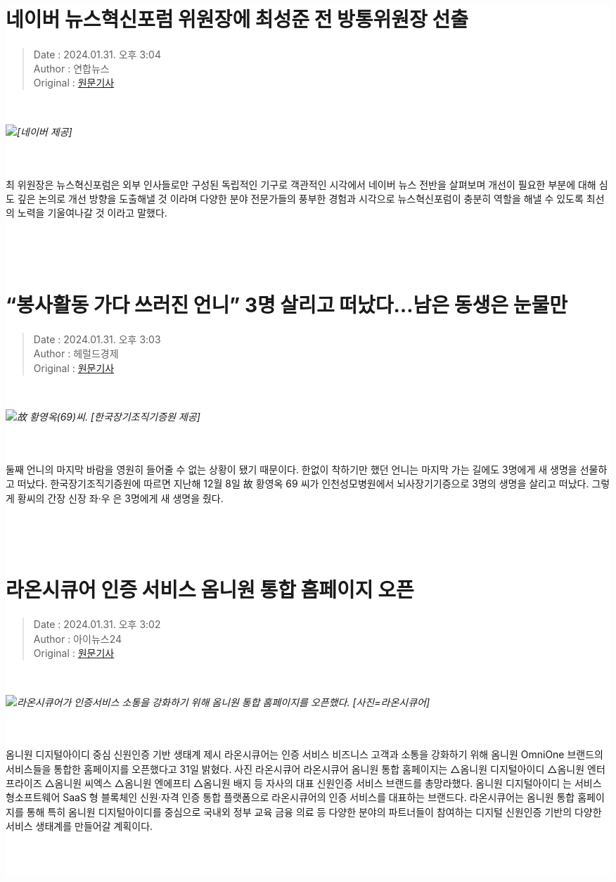   
# 네이버 뉴스혁신포럼 위원장에 최성준 전 방통위원장 선출  
  
> Date : 2024.01.31. 오후 3:04  
> Author : 연합뉴스  
> Original : [원문기사](https://n.news.naver.com/mnews/article/001/0014479558?sid=105)  
<br/>  
  
<img src="https://imgnews.pstatic.net/image/001/2024/01/31/AKR20240131114900017_02_i_P4_20240131150407401.jpg?type=w647" id="img1"></img><em class="img_desc">[네이버 제공]</em>  
<br/><br/>  
  
최 위원장은 뉴스혁신포럼은 외부 인사들로만 구성된 독립적인 기구로 객관적인 시각에서 네이버 뉴스 전반을 살펴보며 개선이 필요한 부분에 대해 심도 깊은 논의로 개선 방향을 도출해낼 것 이라며 다양한 분야 전문가들의 풍부한 경험과 시각으로 뉴스혁신포럼이 충분히 역할을 해낼 수 있도록 최선의 노력을 기울여나갈 것 이라고 말했다.  
<br/><br/><br/>  

  
# “봉사활동 가다 쓰러진 언니” 3명 살리고 떠났다…남은 동생은 눈물만  
  
> Date : 2024.01.31. 오후 3:03  
> Author : 헤럴드경제  
> Original : [원문기사](https://n.news.naver.com/mnews/article/016/0002260508?sid=105)  
<br/>  
  
<img src="https://imgnews.pstatic.net/image/016/2024/01/31/20240131000590_0_20240131150301366.jpg?type=w647" id="img1"></img><em class="img_desc">故 황영옥(69)씨. [한국장기조직기증원 제공]</em>  
<br/><br/>  
  
둘째 언니의 마지막 바람을 영원히 들어줄 수 없는 상황이 됐기 때문이다.
한없이 착하기만 했던 언니는 마지막 가는 길에도 3명에게 새 생명을 선물하고 떠났다.
한국장기조직기증원에 따르면 지난해 12월 8일 故 황영옥 69 씨가 인천성모병원에서 뇌사장기기증으로 3명의 생명을 살리고 떠났다.
그렇게 황씨의 간장 신장 좌·우 은 3명에게 새 생명을 줬다.  
<br/><br/><br/>  

  
# 라온시큐어 인증 서비스 옴니원 통합 홈페이지 오픈  
  
> Date : 2024.01.31. 오후 3:02  
> Author : 아이뉴스24  
> Original : [원문기사](https://n.news.naver.com/mnews/article/031/0000809253?sid=105)  
<br/>  
  
<img src="https://imgnews.pstatic.net/image/031/2024/01/31/0000809253_001_20240131150206902.jpg?type=w647" id="img1"></img><em class="img_desc">라온시큐어가 인증서비스 소통을 강화하기 위해 옴니원 통합 홈페이지를 오픈했다. [사진=라온시큐어]</em>  
<br/><br/>  
  
옴니원 디지털아이디 중심 신원인증 기반 생태계 제시 라온시큐어는 인증 서비스 비즈니스 고객과 소통을 강화하기 위해 옴니원 OmniOne 브랜드의 서비스들을 통합한 홈페이지를 오픈했다고 31일 밝혔다.
사진 라온시큐어 라온시큐어 옴니원 통합 홈페이지는 △옴니원 디지털아이디 △옴니원 엔터프라이즈 △옴니원 씨엑스 △옴니원 엔에프티 △옴니원 배지 등 자사의 대표 신원인증 서비스 브랜드를 총망라했다.
옴니원 디지털아이디 는 서비스형소프트웨어 SaaS 형 블록체인 신원·자격 인증 통합 플랫폼으로 라온시큐어의 인증 서비스를 대표하는 브랜드다.
라온시큐어는 옴니원 통합 홈페이지를 통해 특히 옴니원 디지털아이디를 중심으로 국내외 정부 교육 금융 의료 등 다양한 분야의 파트너들이 참여하는 디지털 신원인증 기반의 다양한 서비스 생태계를 만들어갈 계획이다.  
<br/><br/><br/>  

